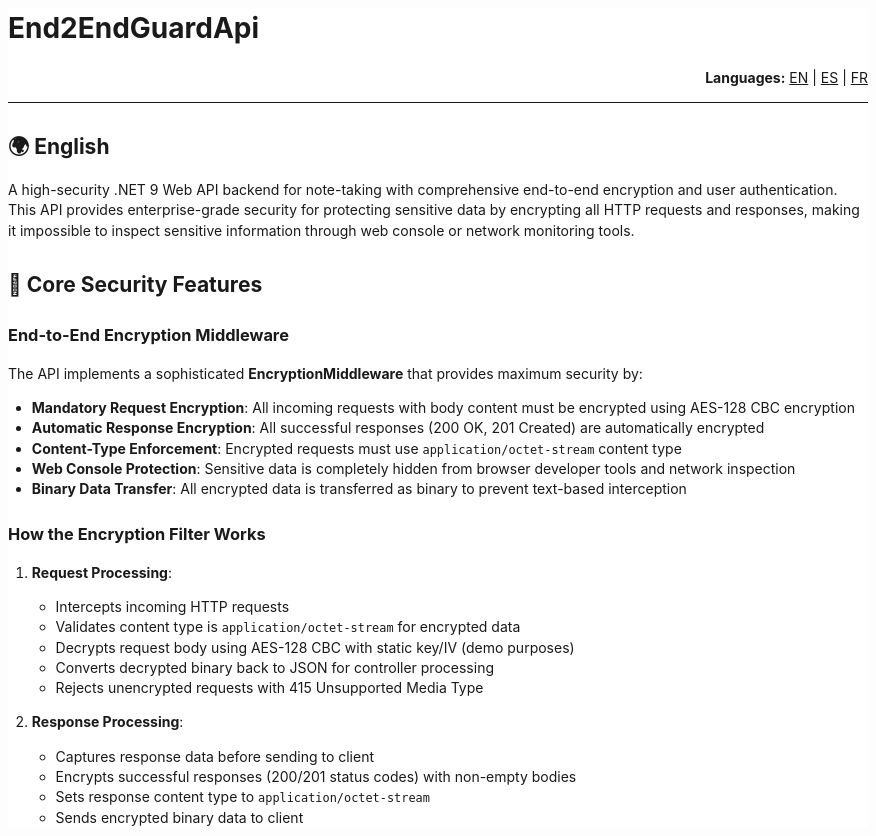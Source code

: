 # End2EndGuardApi


<p align="right">
  <b>Languages:</b>
  <a href="#en">EN</a> |
  <a href="#es">ES</a> |
  <a href="#fr">FR</a>
</p>

---

<a id="en"></a>
## 🌍 English

A high-security .NET 9 Web API backend for note-taking with comprehensive end-to-end encryption and user authentication. This API provides enterprise-grade security for protecting sensitive data by encrypting all HTTP requests and responses, making it impossible to inspect sensitive information through web console or network monitoring tools.

## 🔐 Core Security Features

### End-to-End Encryption Middleware

The API implements a sophisticated **EncryptionMiddleware** that provides maximum security by:

- **Mandatory Request Encryption**: All incoming requests with body content must be encrypted using AES-128 CBC encryption
- **Automatic Response Encryption**: All successful responses (200 OK, 201 Created) are automatically encrypted
- **Content-Type Enforcement**: Encrypted requests must use `application/octet-stream` content type
- **Web Console Protection**: Sensitive data is completely hidden from browser developer tools and network inspection
- **Binary Data Transfer**: All encrypted data is transferred as binary to prevent text-based interception

### How the Encryption Filter Works

1. **Request Processing**:
   - Intercepts incoming HTTP requests
   - Validates content type is `application/octet-stream` for encrypted data
   - Decrypts request body using AES-128 CBC with static key/IV (demo purposes)
   - Converts decrypted binary back to JSON for controller processing
   - Rejects unencrypted requests with 415 Unsupported Media Type

2. **Response Processing**:
   - Captures response data before sending to client
   - Encrypts successful responses (200/201 status codes) with non-empty bodies
   - Sets response content type to `application/octet-stream`
   - Sends encrypted binary data to client
